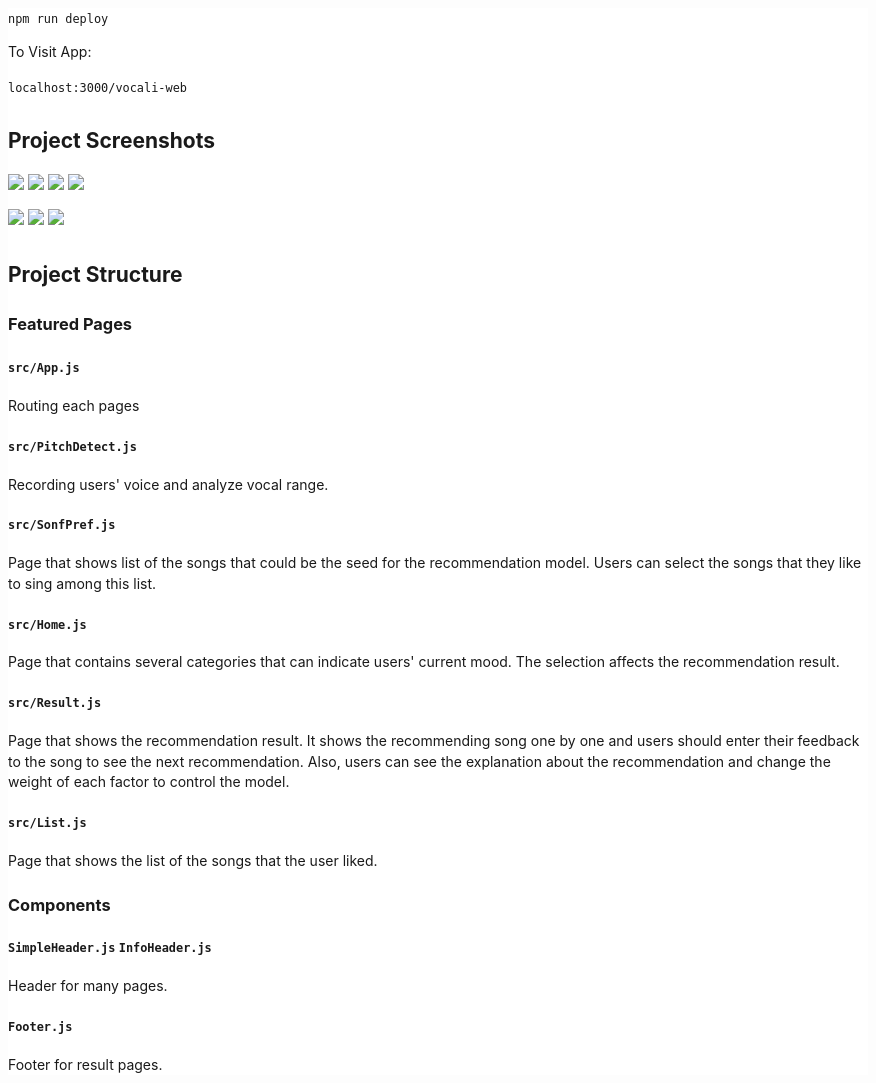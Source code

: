 `npm run deploy`

To Visit App:

`localhost:3000/vocali-web`

## Project Screenshots
<p float="left">
  <img src="https://user-images.githubusercontent.com/46590330/120652268-948a8800-c4ba-11eb-9b2d-7b9d718bbd49.png" width="20%"/>
  <img src="https://user-images.githubusercontent.com/46590330/120652530-d1ef1580-c4ba-11eb-82e7-d02ab088d9bd.png" width="20%"/>
  <img src="https://user-images.githubusercontent.com/46590330/120652545-d3204280-c4ba-11eb-9e4a-b0acbb80fcca.png" width="20%"/>
  <img src="https://user-images.githubusercontent.com/46590330/120652527-d1567f00-c4ba-11eb-83f9-714e5d2d78d3.png" width="20%"/>
</p>
<p float="left">
  <img src="https://user-images.githubusercontent.com/46590330/120652537-d287ac00-c4ba-11eb-81fa-0749ce492f0e.png" width="20%"/>
  <img src="https://user-images.githubusercontent.com/46590330/120652519-cf8cbb80-c4ba-11eb-8c0d-bac789043c0a.png" width="20%"/>
  <img src="https://user-images.githubusercontent.com/46590330/120652523-d0bde880-c4ba-11eb-95fc-00e5b6491740.png" width="20%"/>
</p>

## Project Structure

### Featured Pages

#### `src/App.js`

Routing each pages

#### `src/PitchDetect.js`

Recording users' voice and analyze vocal range.

#### `src/SonfPref.js`

Page that shows list of the songs that could be the seed for the recommendation model. Users can select the songs that they like to sing among this list.

#### `src/Home.js`

Page that contains several categories that can indicate users' current mood. The selection affects the recommendation result.

#### `src/Result.js`

Page that shows the recommendation result. It shows the recommending song one by one and users should enter their feedback to the song to see the next recommendation. Also, users can see the explanation about the recommendation and change the weight of each factor to control the model.

#### `src/List.js`

Page that shows the list of the songs that the user liked.


### Components

#### `SimpleHeader.js` `InfoHeader.js`

Header for many pages.

#### `Footer.js`

Footer for result pages.
